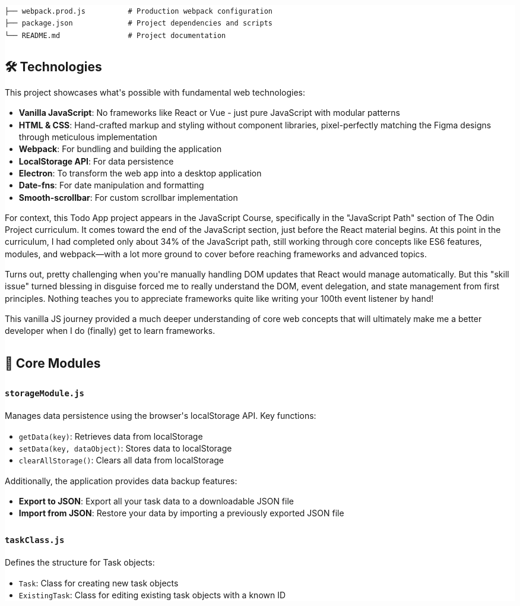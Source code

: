 ```
├── webpack.prod.js          # Production webpack configuration
├── package.json             # Project dependencies and scripts
└── README.md                # Project documentation
```

## 🛠 Technologies

This project showcases what's possible with fundamental web technologies:

- **Vanilla JavaScript**: No frameworks like React or Vue - just pure JavaScript with modular patterns
- **HTML & CSS**: Hand-crafted markup and styling without component libraries, pixel-perfectly matching the Figma designs through meticulous implementation
- **Webpack**: For bundling and building the application
- **LocalStorage API**: For data persistence
- **Electron**: To transform the web app into a desktop application
- **Date-fns**: For date manipulation and formatting
- **Smooth-scrollbar**: For custom scrollbar implementation

For context, this Todo App project appears in the JavaScript Course, specifically in the "JavaScript Path" section of The Odin Project curriculum. It comes toward the end of the JavaScript section, just before the React material begins. At this point in the curriculum, I had completed only about 34% of the JavaScript path, still working through core concepts like ES6 features, modules, and webpack—with a lot more ground to cover before reaching frameworks and advanced topics.

Turns out, pretty challenging when you're manually handling DOM updates that React would manage automatically. But this "skill issue" turned blessing in disguise forced me to really understand the DOM, event delegation, and state management from first principles. Nothing teaches you to appreciate frameworks quite like writing your 100th event listener by hand!

This vanilla JS journey provided a much deeper understanding of core web concepts that will ultimately make me a better developer when I do (finally) get to learn frameworks.

## 🧠 Core Modules

### `storageModule.js`

Manages data persistence using the browser's localStorage API. Key functions:

- `getData(key)`: Retrieves data from localStorage
- `setData(key, dataObject)`: Stores data to localStorage
- `clearAllStorage()`: Clears all data from localStorage

Additionally, the application provides data backup features:

- **Export to JSON**: Export all your task data to a downloadable JSON file
- **Import from JSON**: Restore your data by importing a previously exported JSON file

### `taskClass.js`

Defines the structure for Task objects:

- `Task`: Class for creating new task objects
- `ExistingTask`: Class for editing existing task objects with a known ID
